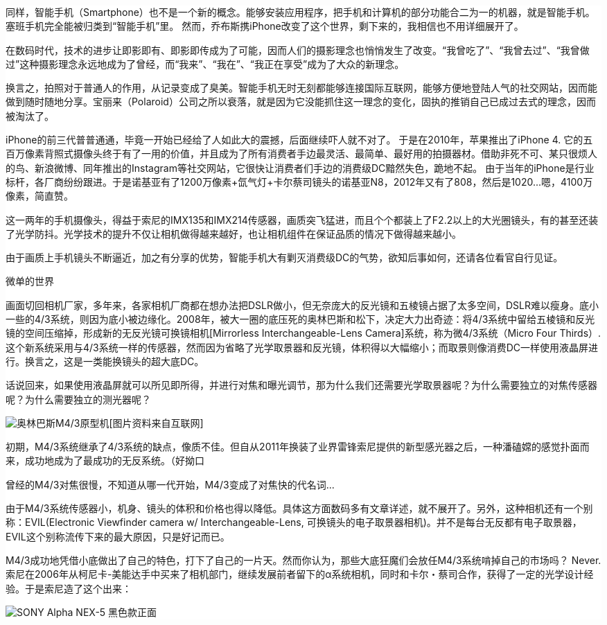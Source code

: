 同样，智能手机（Smartphone）也不是一个新的概念。能够安装应用程序，把手机和计算机的部分功能合二为一的机器，就是智能手机。塞班手机完全能被归类到“智能手机”里。
  然而，乔布斯携iPhone改变了这个世界，剩下来的，我相信也不用详细展开了。



在数码时代，技术的进步让即影即有、即影即传成为了可能，因而人们的摄影理念也悄悄发生了改变。“我曾吃了”、“我曾去过”、“我曾做过”这种摄影理念永远地成为了曾经，而“我来”、“我在”、“我正在享受”成为了大众的新理念。



换言之，拍照对于普通人的作用，从记录变成了臭美。智能手机无时无刻都能够连接国际互联网，能够方便地登陆人气的社交网站，因而能做到随时随地分享。宝丽来（Polaroid）公司之所以衰落，就是因为它没能抓住这一理念的变化，固执的推销自己已成过去式的理念，因而被淘汰了。



iPhone的前三代普普通通，毕竟一开始已经给了人如此大的震撼，后面继续吓人就不对了。
  于是在2010年，苹果推出了iPhone 4. 它的五百万像素背照式摄像头终于有了一用的价值，并且成为了所有消费者手边最灵活、最简单、最好用的拍摄器材。借助非死不可、某只很烦人的鸟、新浪微博、同年推出的Instagram等社交网站，它很快让消费者们手边的消费级DC黯然失色，跪地不起。
  由于当年的iPhone是行业标杆，各厂商纷纷跟进。于是诺基亚有了1200万像素+氙气灯+卡尔蔡司镜头的诺基亚N8，2012年又有了808，然后是1020...嗯，4100万像素，简直赞。



这一两年的手机摄像头，得益于索尼的IMX135和IMX214传感器，画质突飞猛进，而且个个都装上了F2.2以上的大光圈镜头，有的甚至还装了光学防抖。光学技术的提升不仅让相机做得越来越好，也让相机组件在保证品质的情况下做得越来越小。



由于画质上手机镜头不断逼近，加之有分享的优势，智能手机大有剿灭消费级DC的气势，欲知后事如何，还请各位看官自行见证。



微单的世界



画面切回相机厂家，多年来，各家相机厂商都在想办法把DSLR做小，但无奈庞大的反光镜和五棱镜占据了太多空间，DSLR难以瘦身。底小一些的4/3系统，则因为底小被边缘化。2008年，被大一圈的底压死的奥林巴斯和松下，决定大力出奇迹：将4/3系统中留给五棱镜和反光镜的空间压缩掉，形成新的无反光镜可换镜相机[Mirrorless Interchangeable-Lens Camera]系统，称为微4/3系统（Micro Four Thirds）. 这个新系统采用与4/3系统一样的传感器，然而因为省略了光学取景器和反光镜，体积得以大幅缩小；而取景则像消费DC一样使用液晶屏进行。换言之，这是一类能换镜头的超大底DC。



话说回来，如果使用液晶屏就可以所见即所得，并进行对焦和曝光调节，那为什么我们还需要光学取景器呢？为什么需要独立的对焦传感器呢？为什么需要独立的测光器呢？



![奥林巴斯M4/3原型机[图片资料来自互联网]](https://images.soomal.cc/images/doc/20150103/00048398.webp)



初期，M4/3系统继承了4/3系统的缺点，像质不佳。但自从2011年换装了业界雷锋索尼提供的新型感光器之后，一种潘磕嫦的感觉扑面而来，成功地成为了最成功的无反系统。（好拗口



曾经的M4/3对焦很慢，不知道从哪一代开始，M4/3变成了对焦快的代名词...



由于M4/3系统传感器小，机身、镜头的体积和价格也得以降低。具体这方面数码多有文章详述，就不展开了。另外，这种相机还有一个别称：EVIL(Electronic Viewfinder camera w/ Interchangeable-Lens, 可换镜头的电子取景器相机)。并不是每台无反都有电子取景器，EVIL这个别称流传下来的最大原因，只是好记而已。



M4/3成功地凭借小底做出了自己的特色，打下了自己的一片天。然而你认为，那些大底狂魔们会放任M4/3系统啃掉自己的市场吗？ Never. 索尼在2006年从柯尼卡-美能达手中买来了相机部门，继续发展前者留下的α系统相机，同时和卡尔・蔡司合作，获得了一定的光学设计经验。于是索尼造了这个出来：



![SONY Alpha NEX-5 黑色款正面](https://images.soomal.cc/images/doc/20100511/00005399_01.webp)
